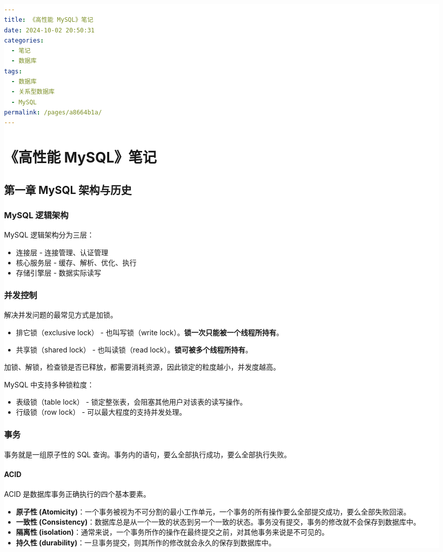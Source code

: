 ```yaml
---
title: 《高性能 MySQL》笔记
date: 2024-10-02 20:50:31
categories:
  - 笔记
  - 数据库
tags:
  - 数据库
  - 关系型数据库
  - MySQL
permalink: /pages/a8664b1a/
---
```


# 《高性能 MySQL》笔记

## 第一章 MySQL 架构与历史

### MySQL 逻辑架构

MySQL 逻辑架构分为三层：

- 连接层 - 连接管理、认证管理
- 核心服务层 - 缓存、解析、优化、执行
- 存储引擎层 - 数据实际读写

### 并发控制

解决并发问题的最常见方式是加锁。

- 排它锁（exclusive lock） - 也叫写锁（write lock）。**锁一次只能被一个线程所持有**。

- 共享锁（shared lock） - 也叫读锁（read lock）。**锁可被多个线程所持有**。

加锁、解锁，检查锁是否已释放，都需要消耗资源，因此锁定的粒度越小，并发度越高。

MySQL 中支持多种锁粒度：

- 表级锁（table lock） - 锁定整张表，会阻塞其他用户对该表的读写操作。
- 行级锁（row lock） - 可以最大程度的支持并发处理。

### 事务

事务就是一组原子性的 SQL 查询。事务内的语句，要么全部执行成功，要么全部执行失败。

#### ACID

ACID 是数据库事务正确执行的四个基本要素。

- **原子性 (Atomicity)**：一个事务被视为不可分割的最小工作单元，一个事务的所有操作要么全部提交成功，要么全部失败回滚。
- **一致性 (Consistency)**：数据库总是从一个一致的状态到另一个一致的状态。事务没有提交，事务的修改就不会保存到数据库中。
- **隔离性 (isolation)**：通常来说，一个事务所作的操作在最终提交之前，对其他事务来说是不可见的。
- **持久性 (durability)**：一旦事务提交，则其所作的修改就会永久的保存到数据库中。
